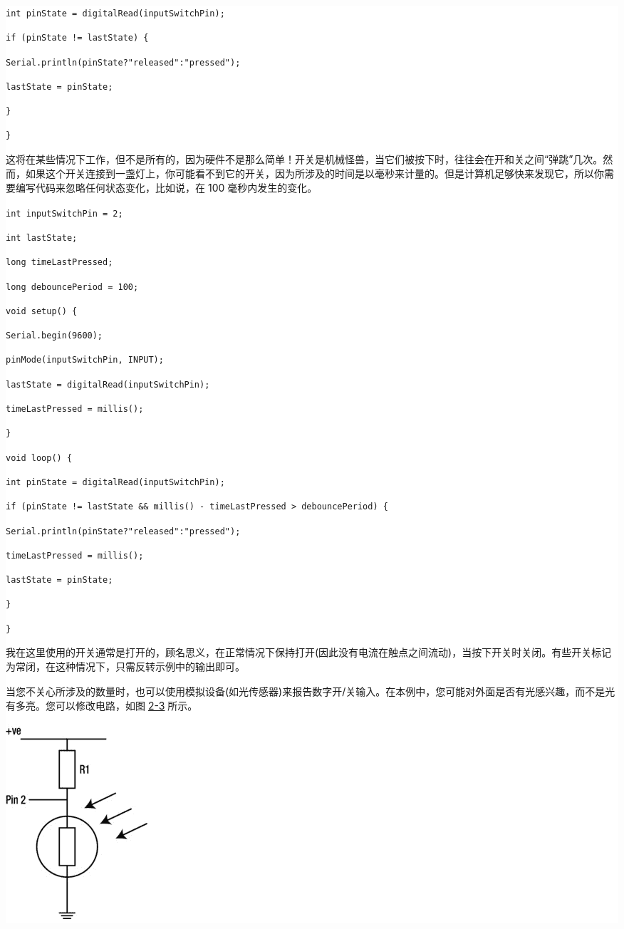 `int pinState = digitalRead(inputSwitchPin);`

`if (pinState != lastState) {`

`Serial.println(pinState?"released":"pressed");`

`lastState = pinState;`

`}`

`}`

这将在某些情况下工作，但不是所有的，因为硬件不是那么简单！开关是机械怪兽，当它们被按下时，往往会在开和关之间“弹跳”几次。然而，如果这个开关连接到一盏灯上，你可能看不到它的开关，因为所涉及的时间是以毫秒来计量的。但是计算机足够快来发现它，所以你需要编写代码来忽略任何状态变化，比如说，在 100 毫秒内发生的变化。

`int inputSwitchPin = 2;`

`int lastState;`

`long timeLastPressed;`

`long debouncePeriod = 100;`

`void setup() {`

`Serial.begin(9600);`

`pinMode(inputSwitchPin, INPUT);`

`lastState = digitalRead(inputSwitchPin);`

`timeLastPressed = millis();`

`}`

`void loop() {`

`int pinState = digitalRead(inputSwitchPin);`

`if (pinState != lastState && millis() - timeLastPressed > debouncePeriod) {`

`Serial.println(pinState?"released":"pressed");`

`timeLastPressed = millis();`

`lastState = pinState;`

`}`

`}`

我在这里使用的开关通常是打开的，顾名思义，在正常情况下保持打开(因此没有电流在触点之间流动)，当按下开关时关闭。有些开关标记为常闭，在这种情况下，只需反转示例中的输出即可。

当您不关心所涉及的数量时，也可以使用模拟设备(如光传感器)来报告数字开/关输入。在本例中，您可能对外面是否有光感兴趣，而不是光有多亮。您可以修改电路，如图 [2-3](#Fig3) 所示。

![A978-1-4302-5888-9_2_Fig3_HTML.jpg](img/A978-1-4302-5888-9_2_Fig3_HTML.jpg)
